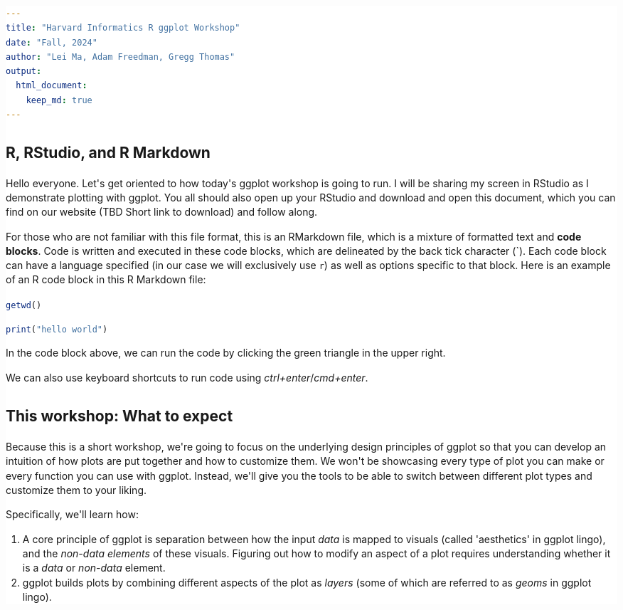 ```yaml
---
title: "Harvard Informatics R ggplot Workshop"
date: "Fall, 2024"
author: "Lei Ma, Adam Freedman, Gregg Thomas"
output: 
  html_document:
    keep_md: true
---
```


<style>
    .md-sidebar--secondary { order: 0; }
    .md-sidebar--primary { display: none; }
    /* This hides the Navigation sidebar and moves the TOC sidebar to the left in HTML renders */
</style>

## R, RStudio, and R Markdown

Hello everyone. Let's get oriented to how today's ggplot workshop is going to run. I will be sharing my screen in RStudio as I demonstrate plotting with ggplot. You all should also open up your RStudio and download and open this document, which you can find on our website (TBD Short link to download) and follow along.

For those who are not familiar with this file format, this is an RMarkdown file, which is a mixture of formatted text and **code blocks**. Code is written and executed in these code blocks, which are delineated by the back tick character (\`). Each code block can have a language specified (in our case we will exclusively use `r`) as well as options specific to that block. Here is an example of an R code block in this R Markdown file:


``` r
getwd()
```

``` r
print("hello world")
```

In the code block above, we can run the code by clicking the green triangle in the upper right.

We can also use keyboard shortcuts to run code using *ctrl+enter*/*cmd+enter*.

## This workshop: What to expect

Because this is a short workshop, we're going to focus on the underlying design principles of ggplot so that you can develop an intuition of how plots are put together and how to customize them. We won't be showcasing every type of plot you can make or every function you can use with ggplot. Instead, we'll give you the tools to be able to switch between different plot types and customize them to your liking.

Specifically, we'll learn how:

1.  A core principle of ggplot is separation between how the input *data* is mapped to visuals (called 'aesthetics' in ggplot lingo), and the *non-data elements* of these visuals. Figuring out how to modify an aspect of a plot requires understanding whether it is a *data* or *non-data* element.
2.  ggplot builds plots by combining different aspects of the plot as *layers* (some of which are referred to as *geoms* in ggplot lingo).
